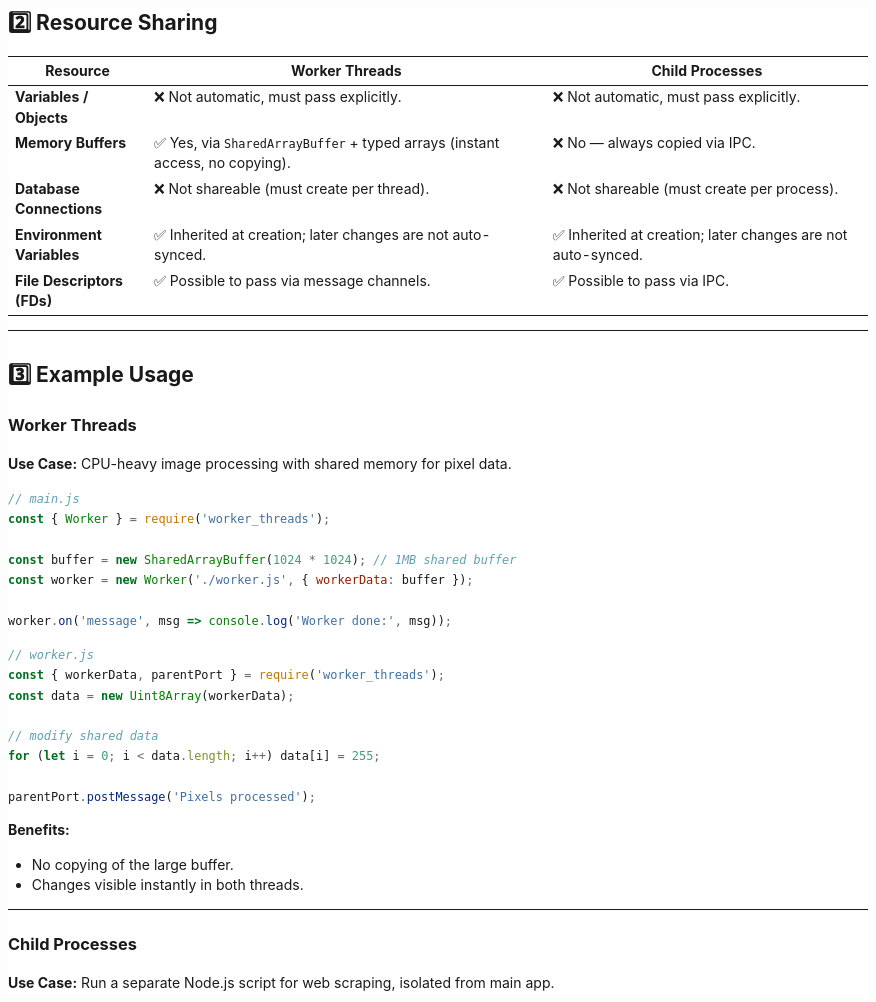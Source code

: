 
## **2️⃣ Resource Sharing**

| Resource                   | Worker Threads                                                              | Child Processes                                             |
| -------------------------- | --------------------------------------------------------------------------- | ----------------------------------------------------------- |
| **Variables / Objects**    | ❌ Not automatic, must pass explicitly.                                      | ❌ Not automatic, must pass explicitly.                      |
| **Memory Buffers**         | ✅ Yes, via `SharedArrayBuffer` + typed arrays (instant access, no copying). | ❌ No — always copied via IPC.                               |
| **Database Connections**   | ❌ Not shareable (must create per thread).                                   | ❌ Not shareable (must create per process).                  |
| **Environment Variables**  | ✅ Inherited at creation; later changes are not auto-synced.                 | ✅ Inherited at creation; later changes are not auto-synced. |
| **File Descriptors (FDs)** | ✅ Possible to pass via message channels.                                    | ✅ Possible to pass via IPC.                                 |

---

## **3️⃣ Example Usage**

### **Worker Threads**

**Use Case:** CPU-heavy image processing with shared memory for pixel data.

```js
// main.js
const { Worker } = require('worker_threads');

const buffer = new SharedArrayBuffer(1024 * 1024); // 1MB shared buffer
const worker = new Worker('./worker.js', { workerData: buffer });

worker.on('message', msg => console.log('Worker done:', msg));
```

```js
// worker.js
const { workerData, parentPort } = require('worker_threads');
const data = new Uint8Array(workerData);

// modify shared data
for (let i = 0; i < data.length; i++) data[i] = 255;

parentPort.postMessage('Pixels processed');
```

**Benefits:**

* No copying of the large buffer.
* Changes visible instantly in both threads.

---

### **Child Processes**

**Use Case:** Run a separate Node.js script for web scraping, isolated from main app.
